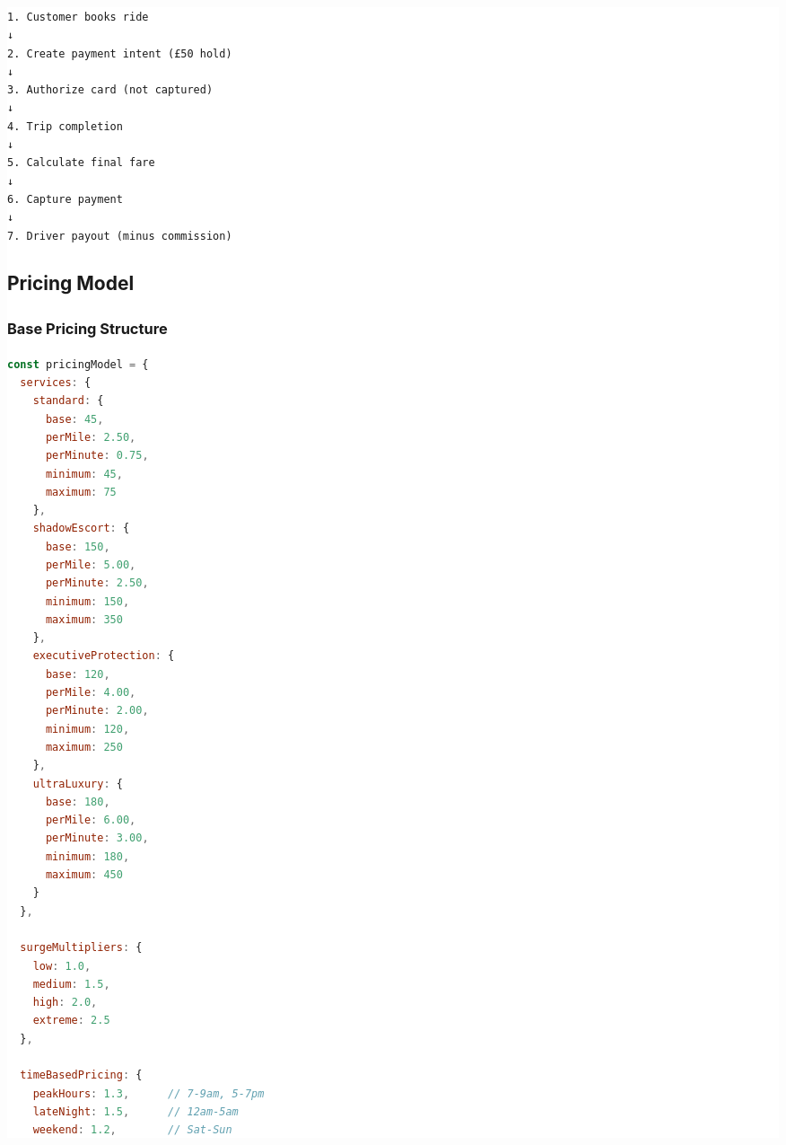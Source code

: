 ```mermaid
1. Customer books ride
↓
2. Create payment intent (£50 hold)
↓
3. Authorize card (not captured)
↓
4. Trip completion
↓
5. Calculate final fare
↓
6. Capture payment
↓
7. Driver payout (minus commission)
```

## Pricing Model

### Base Pricing Structure
```javascript
const pricingModel = {
  services: {
    standard: {
      base: 45,
      perMile: 2.50,
      perMinute: 0.75,
      minimum: 45,
      maximum: 75
    },
    shadowEscort: {
      base: 150,
      perMile: 5.00,
      perMinute: 2.50,
      minimum: 150,
      maximum: 350
    },
    executiveProtection: {
      base: 120,
      perMile: 4.00,
      perMinute: 2.00,
      minimum: 120,
      maximum: 250
    },
    ultraLuxury: {
      base: 180,
      perMile: 6.00,
      perMinute: 3.00,
      minimum: 180,
      maximum: 450
    }
  },
  
  surgeMultipliers: {
    low: 1.0,
    medium: 1.5,
    high: 2.0,
    extreme: 2.5
  },
  
  timeBasedPricing: {
    peakHours: 1.3,      // 7-9am, 5-7pm
    lateNight: 1.5,      // 12am-5am
    weekend: 1.2,        // Sat-Sun
```